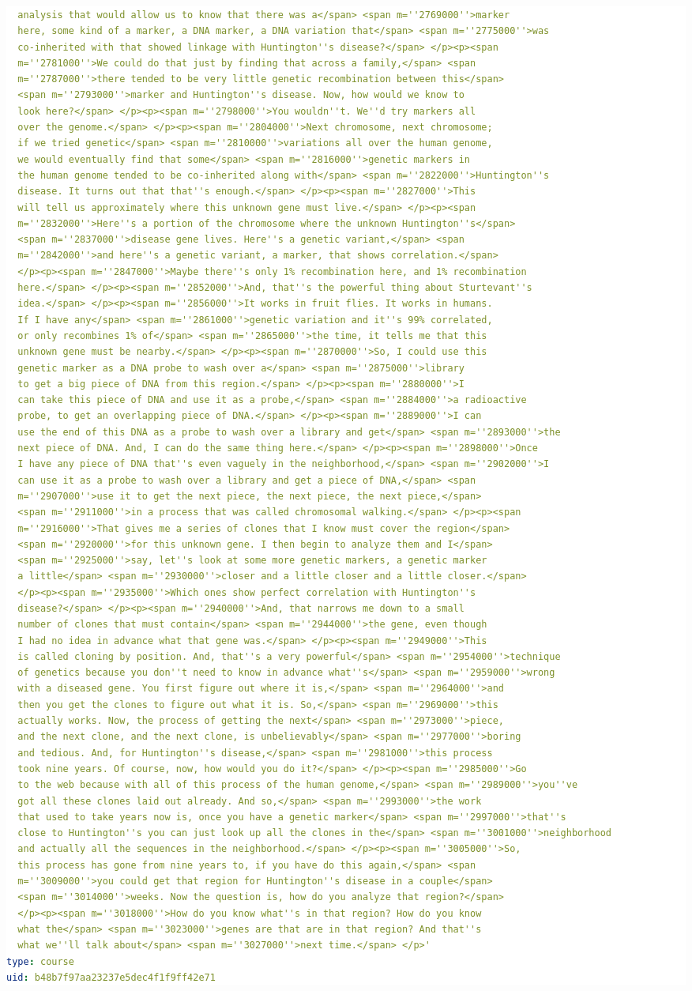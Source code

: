 ```yaml
  analysis that would allow us to know that there was a</span> <span m=''2769000''>marker
  here, some kind of a marker, a DNA marker, a DNA variation that</span> <span m=''2775000''>was
  co-inherited with that showed linkage with Huntington''s disease?</span> </p><p><span
  m=''2781000''>We could do that just by finding that across a family,</span> <span
  m=''2787000''>there tended to be very little genetic recombination between this</span>
  <span m=''2793000''>marker and Huntington''s disease. Now, how would we know to
  look here?</span> </p><p><span m=''2798000''>You wouldn''t. We''d try markers all
  over the genome.</span> </p><p><span m=''2804000''>Next chromosome, next chromosome;
  if we tried genetic</span> <span m=''2810000''>variations all over the human genome,
  we would eventually find that some</span> <span m=''2816000''>genetic markers in
  the human genome tended to be co-inherited along with</span> <span m=''2822000''>Huntington''s
  disease. It turns out that that''s enough.</span> </p><p><span m=''2827000''>This
  will tell us approximately where this unknown gene must live.</span> </p><p><span
  m=''2832000''>Here''s a portion of the chromosome where the unknown Huntington''s</span>
  <span m=''2837000''>disease gene lives. Here''s a genetic variant,</span> <span
  m=''2842000''>and here''s a genetic variant, a marker, that shows correlation.</span>
  </p><p><span m=''2847000''>Maybe there''s only 1% recombination here, and 1% recombination
  here.</span> </p><p><span m=''2852000''>And, that''s the powerful thing about Sturtevant''s
  idea.</span> </p><p><span m=''2856000''>It works in fruit flies. It works in humans.
  If I have any</span> <span m=''2861000''>genetic variation and it''s 99% correlated,
  or only recombines 1% of</span> <span m=''2865000''>the time, it tells me that this
  unknown gene must be nearby.</span> </p><p><span m=''2870000''>So, I could use this
  genetic marker as a DNA probe to wash over a</span> <span m=''2875000''>library
  to get a big piece of DNA from this region.</span> </p><p><span m=''2880000''>I
  can take this piece of DNA and use it as a probe,</span> <span m=''2884000''>a radioactive
  probe, to get an overlapping piece of DNA.</span> </p><p><span m=''2889000''>I can
  use the end of this DNA as a probe to wash over a library and get</span> <span m=''2893000''>the
  next piece of DNA. And, I can do the same thing here.</span> </p><p><span m=''2898000''>Once
  I have any piece of DNA that''s even vaguely in the neighborhood,</span> <span m=''2902000''>I
  can use it as a probe to wash over a library and get a piece of DNA,</span> <span
  m=''2907000''>use it to get the next piece, the next piece, the next piece,</span>
  <span m=''2911000''>in a process that was called chromosomal walking.</span> </p><p><span
  m=''2916000''>That gives me a series of clones that I know must cover the region</span>
  <span m=''2920000''>for this unknown gene. I then begin to analyze them and I</span>
  <span m=''2925000''>say, let''s look at some more genetic markers, a genetic marker
  a little</span> <span m=''2930000''>closer and a little closer and a little closer.</span>
  </p><p><span m=''2935000''>Which ones show perfect correlation with Huntington''s
  disease?</span> </p><p><span m=''2940000''>And, that narrows me down to a small
  number of clones that must contain</span> <span m=''2944000''>the gene, even though
  I had no idea in advance what that gene was.</span> </p><p><span m=''2949000''>This
  is called cloning by position. And, that''s a very powerful</span> <span m=''2954000''>technique
  of genetics because you don''t need to know in advance what''s</span> <span m=''2959000''>wrong
  with a diseased gene. You first figure out where it is,</span> <span m=''2964000''>and
  then you get the clones to figure out what it is. So,</span> <span m=''2969000''>this
  actually works. Now, the process of getting the next</span> <span m=''2973000''>piece,
  and the next clone, and the next clone, is unbelievably</span> <span m=''2977000''>boring
  and tedious. And, for Huntington''s disease,</span> <span m=''2981000''>this process
  took nine years. Of course, now, how would you do it?</span> </p><p><span m=''2985000''>Go
  to the web because with all of this process of the human genome,</span> <span m=''2989000''>you''ve
  got all these clones laid out already. And so,</span> <span m=''2993000''>the work
  that used to take years now is, once you have a genetic marker</span> <span m=''2997000''>that''s
  close to Huntington''s you can just look up all the clones in the</span> <span m=''3001000''>neighborhood
  and actually all the sequences in the neighborhood.</span> </p><p><span m=''3005000''>So,
  this process has gone from nine years to, if you have do this again,</span> <span
  m=''3009000''>you could get that region for Huntington''s disease in a couple</span>
  <span m=''3014000''>weeks. Now the question is, how do you analyze that region?</span>
  </p><p><span m=''3018000''>How do you know what''s in that region? How do you know
  what the</span> <span m=''3023000''>genes are that are in that region? And that''s
  what we''ll talk about</span> <span m=''3027000''>next time.</span> </p>'
type: course
uid: b48b7f97aa23237e5dec4f1f9ff42e71
```